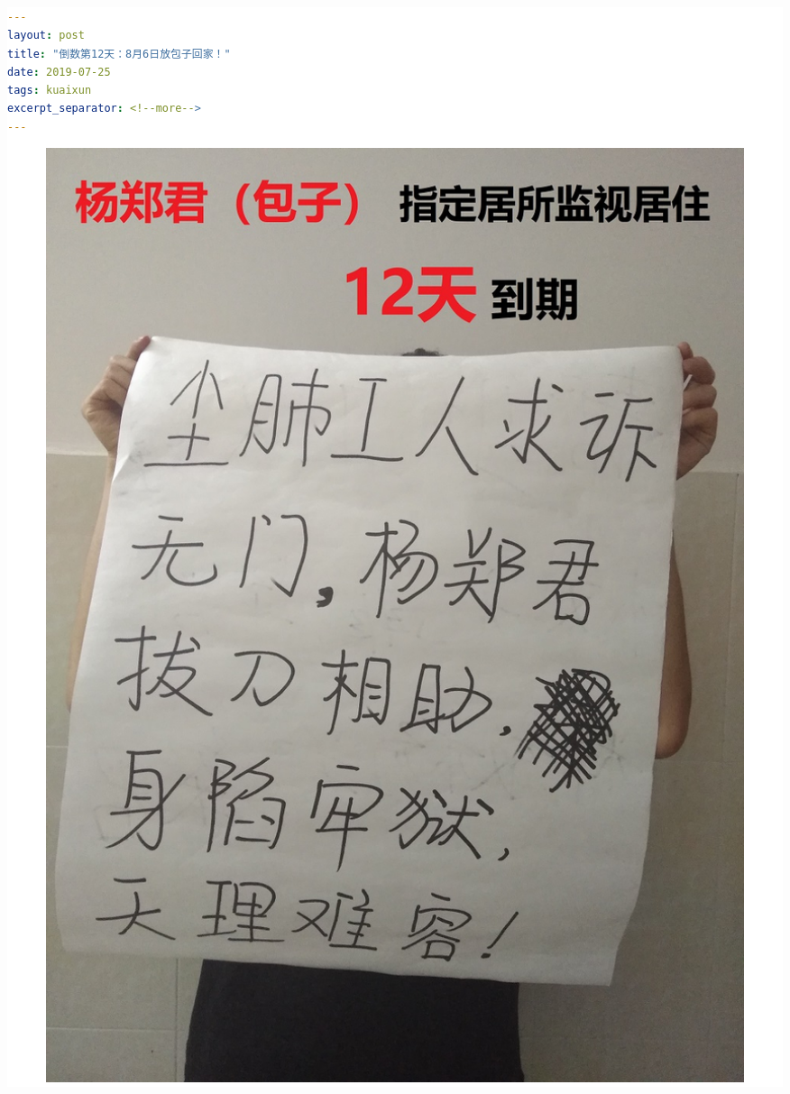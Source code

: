 ```yaml
---
layout: post
title: "倒数第12天：8月6日放包子回家！"
date: 2019-07-25
tags: kuaixun
excerpt_separator: <!--more-->
---
```


<div style="text-align:center"><img src="/images/12tian.jpeg" width="90%"/></div>
